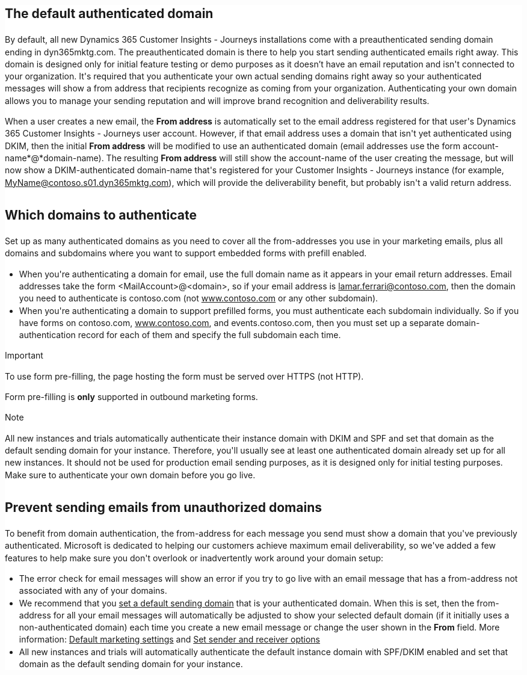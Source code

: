 ## The default authenticated domain

By default, all new Dynamics 365 Customer Insights - Journeys installations come with a preauthenticated sending domain ending in dyn365mktg.com. The preauthenticated domain is there to help you start sending authenticated emails right away. This domain is designed only for initial feature testing or demo purposes as it doesn’t have an email reputation and isn't connected to your organization. It's required that you authenticate your own actual sending domains right away so your authenticated messages will show a from address that recipients recognize as coming from your organization. Authenticating your own domain allows you to manage your sending reputation and will improve brand recognition and deliverability results.

When a user creates a new email, the **From address** is automatically set to the email address registered for that user's Dynamics 365 Customer Insights - Journeys user account. However, if that email address uses a domain that isn't yet authenticated using DKIM, then the initial **From address** will be modified to use an authenticated domain (email addresses use the form account-name*@*domain-name). The resulting **From address** will still show the account-name of the user creating the message, but will now show a DKIM-authenticated domain-name that's registered for your Customer Insights - Journeys instance (for example, MyName@contoso.s01.dyn365mktg.com), which will provide the deliverability benefit, but probably isn't a valid return address. 

## Which domains to authenticate

Set up as many authenticated domains as you need to cover all the from-addresses you use in your marketing emails, plus all domains and subdomains where you want to support embedded forms with prefill enabled.
- When you're authenticating a domain for email, use the full domain name as it appears in your email return addresses. Email addresses take the form \<MailAccount\>@\<domain\>, so if your email address is lamar.ferrari@contoso.com, then the domain you need to authenticate is contoso.com (not www.contoso.com or any other subdomain).
- When you're authenticating a domain to support prefilled forms, you must authenticate each subdomain individually. So if you have forms on contoso.com, www.contoso.com, and events.contoso.com, then you must set up a separate domain-authentication record for each of them and specify the full subdomain each time.

> [!IMPORTANT]
> To use form pre-filling, the page hosting the form must be served over HTTPS (not HTTP).
>
> Form pre-filling is **only** supported in outbound marketing forms.

> [!NOTE]
> All new instances and trials automatically authenticate their instance domain with DKIM and SPF and set that domain as the default sending domain for your instance. Therefore, you'll usually see at least one authenticated domain already set up for all new instances. It should not be used for production email sending purposes, as it is designed only for initial testing purposes.  Make sure to authenticate your own domain before you go live. 

## Prevent sending emails from unauthorized domains

To benefit from domain authentication, the from-address for each message you send must show a domain that you've previously authenticated. Microsoft is dedicated to helping our customers achieve maximum email deliverability, so we've added a few features to help make sure you don't overlook or inadvertently work around your domain setup:
- The error check for email messages will show an error if you try to go live with an email message that has a from-address not associated with any of your domains.
- We recommend that you [set a default sending domain](mkt-settings-default-marketing.md) that is your authenticated domain. When this is set, then the from-address for all your email messages will automatically be adjusted to show your selected default domain (if it initially uses a non-authenticated domain) each time you create a new email message or change the user shown in the **From** field. More information: [Default marketing settings](mkt-settings-default-marketing.md) and [Set sender and receiver options](email-properties.md#set-sender-and-receiver-options)
- All new instances and trials will automatically authenticate the default instance domain with SPF/DKIM enabled and set that domain as the default sending domain for your instance.
